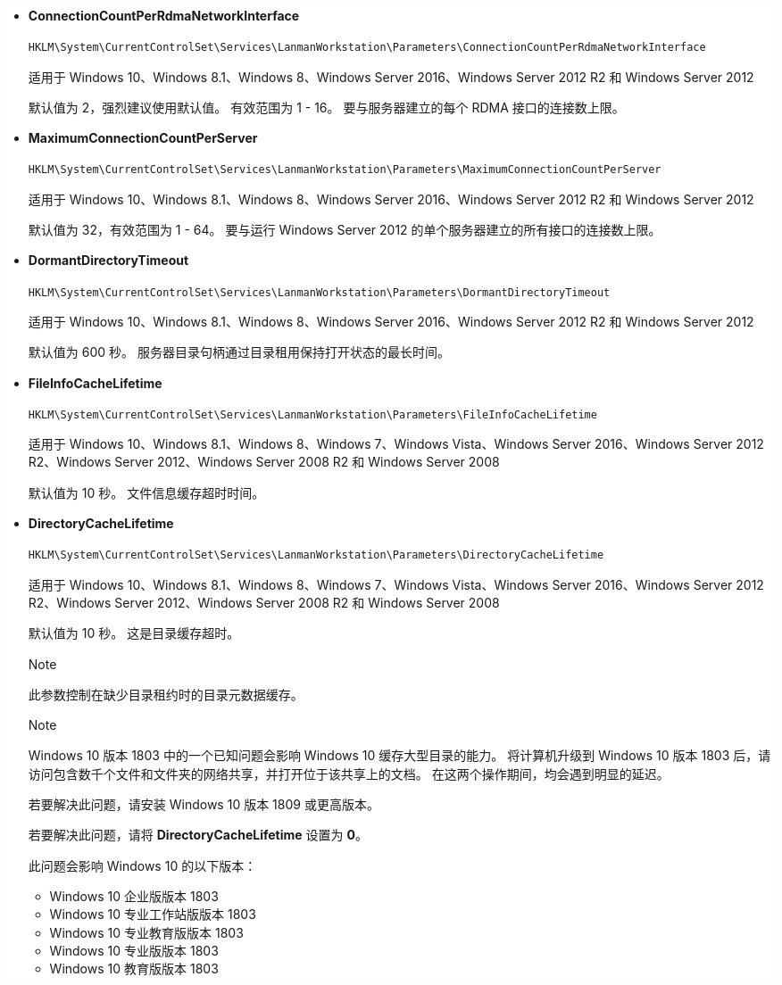 -   **ConnectionCountPerRdmaNetworkInterface**

    ```
    HKLM\System\CurrentControlSet\Services\LanmanWorkstation\Parameters\ConnectionCountPerRdmaNetworkInterface
    ```

    适用于 Windows 10、Windows 8.1、Windows 8、Windows Server 2016、Windows Server 2012 R2 和 Windows Server 2012

    默认值为 2，强烈建议使用默认值。 有效范围为 1 - 16。 要与服务器建立的每个 RDMA 接口的连接数上限。

-   **MaximumConnectionCountPerServer**

    ```
    HKLM\System\CurrentControlSet\Services\LanmanWorkstation\Parameters\MaximumConnectionCountPerServer
    ```

    适用于 Windows 10、Windows 8.1、Windows 8、Windows Server 2016、Windows Server 2012 R2 和 Windows Server 2012

    默认值为 32，有效范围为 1 - 64。 要与运行 Windows Server 2012 的单个服务器建立的所有接口的连接数上限。

-   **DormantDirectoryTimeout**

    ```
    HKLM\System\CurrentControlSet\Services\LanmanWorkstation\Parameters\DormantDirectoryTimeout
    ```

    适用于 Windows 10、Windows 8.1、Windows 8、Windows Server 2016、Windows Server 2012 R2 和 Windows Server 2012

    默认值为 600 秒。 服务器目录句柄通过目录租用保持打开状态的最长时间。

-   **FileInfoCacheLifetime**

    ```
    HKLM\System\CurrentControlSet\Services\LanmanWorkstation\Parameters\FileInfoCacheLifetime
    ```

    适用于 Windows 10、Windows 8.1、Windows 8、Windows 7、Windows Vista、Windows Server 2016、Windows Server 2012 R2、Windows Server 2012、Windows Server 2008 R2 和 Windows Server 2008

    默认值为 10 秒。 文件信息缓存超时时间。

-   **DirectoryCacheLifetime**

    ```
    HKLM\System\CurrentControlSet\Services\LanmanWorkstation\Parameters\DirectoryCacheLifetime
    ```

    适用于 Windows 10、Windows 8.1、Windows 8、Windows 7、Windows Vista、Windows Server 2016、Windows Server 2012 R2、Windows Server 2012、Windows Server 2008 R2 和 Windows Server 2008

    默认值为 10 秒。 这是目录缓存超时。

    > [!NOTE]  
    > 此参数控制在缺少目录租约时的目录元数据缓存。
     
     > [!NOTE]  
     > Windows 10 版本 1803 中的一个已知问题会影响 Windows 10 缓存大型目录的能力。 将计算机升级到 Windows 10 版本 1803 后，请访问包含数千个文件和文件夹的网络共享，并打开位于该共享上的文档。 在这两个操作期间，均会遇到明显的延迟。
     >  
     > 若要解决此问题，请安装 Windows 10 版本 1809 或更高版本。
     >  
     > 若要解决此问题，请将 **DirectoryCacheLifetime** 设置为 **0**。
     >  
     > 此问题会影响 Windows 10 的以下版本：  
     > - Windows 10 企业版版本 1803
     > - Windows 10 专业工作站版版本 1803
     > - Windows 10 专业教育版版本 1803
     > - Windows 10 专业版版本 1803
     > - Windows 10 教育版版本 1803